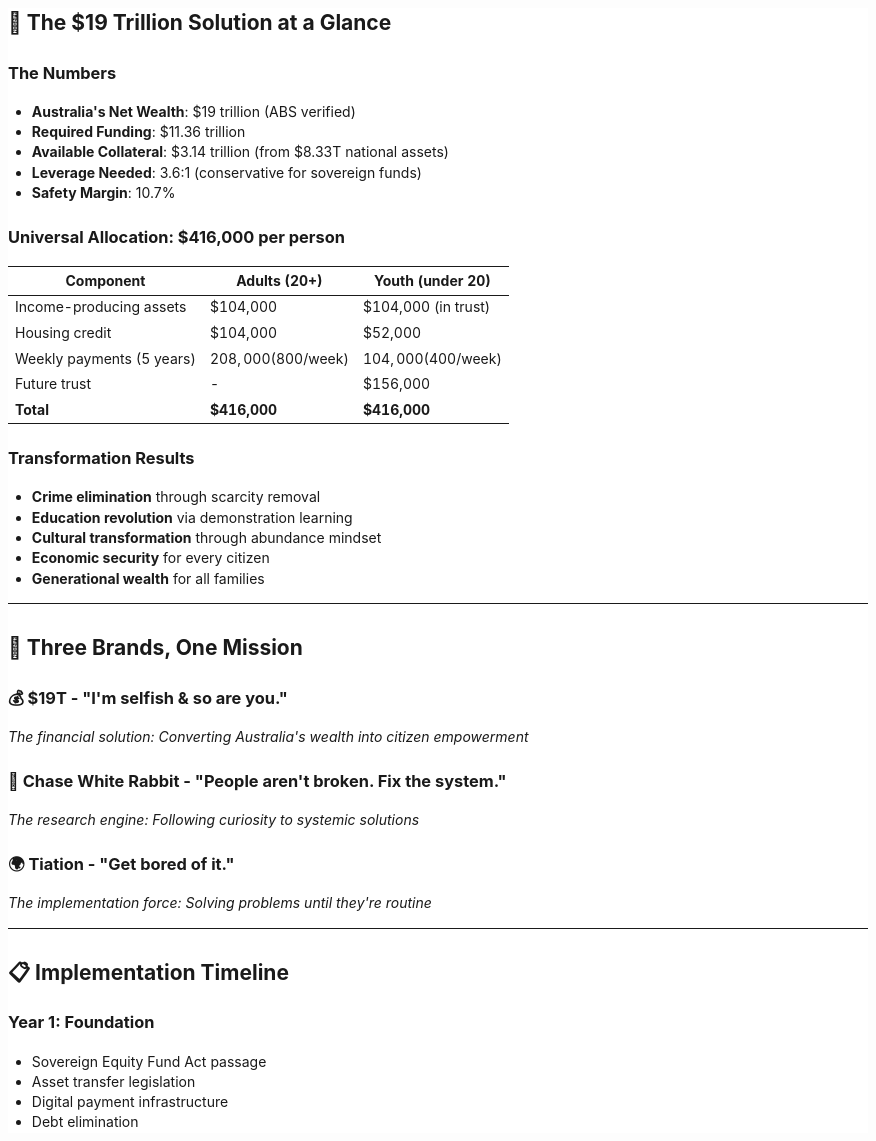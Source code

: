 
## 🚀 The $19 Trillion Solution at a Glance

### **The Numbers**
- **Australia's Net Wealth**: $19 trillion (ABS verified)
- **Required Funding**: $11.36 trillion
- **Available Collateral**: $3.14 trillion (from $8.33T national assets)
- **Leverage Needed**: 3.6:1 (conservative for sovereign funds)
- **Safety Margin**: 10.7%

### **Universal Allocation: $416,000 per person**
| Component | Adults (20+) | Youth (under 20) |
|-----------|--------------|------------------|
| Income-producing assets | $104,000 | $104,000 (in trust) |
| Housing credit | $104,000 | $52,000 |
| Weekly payments (5 years) | $208,000 ($800/week) | $104,000 ($400/week) |
| Future trust | - | $156,000 |
| **Total** | **$416,000** | **$416,000** |

### **Transformation Results**
- **Crime elimination** through scarcity removal
- **Education revolution** via demonstration learning
- **Cultural transformation** through abundance mindset
- **Economic security** for every citizen
- **Generational wealth** for all families

---

## 🎨 Three Brands, One Mission

### 💰 **$19T** - "I'm selfish & so are you."
*The financial solution: Converting Australia's wealth into citizen empowerment*

### 🐰 **Chase White Rabbit** - "People aren't broken. Fix the system."
*The research engine: Following curiosity to systemic solutions*

### 🌍 **Tiation** - "Get bored of it."
*The implementation force: Solving problems until they're routine*

---

## 📋 Implementation Timeline

### **Year 1: Foundation**
- Sovereign Equity Fund Act passage
- Asset transfer legislation
- Digital payment infrastructure
- Debt elimination
